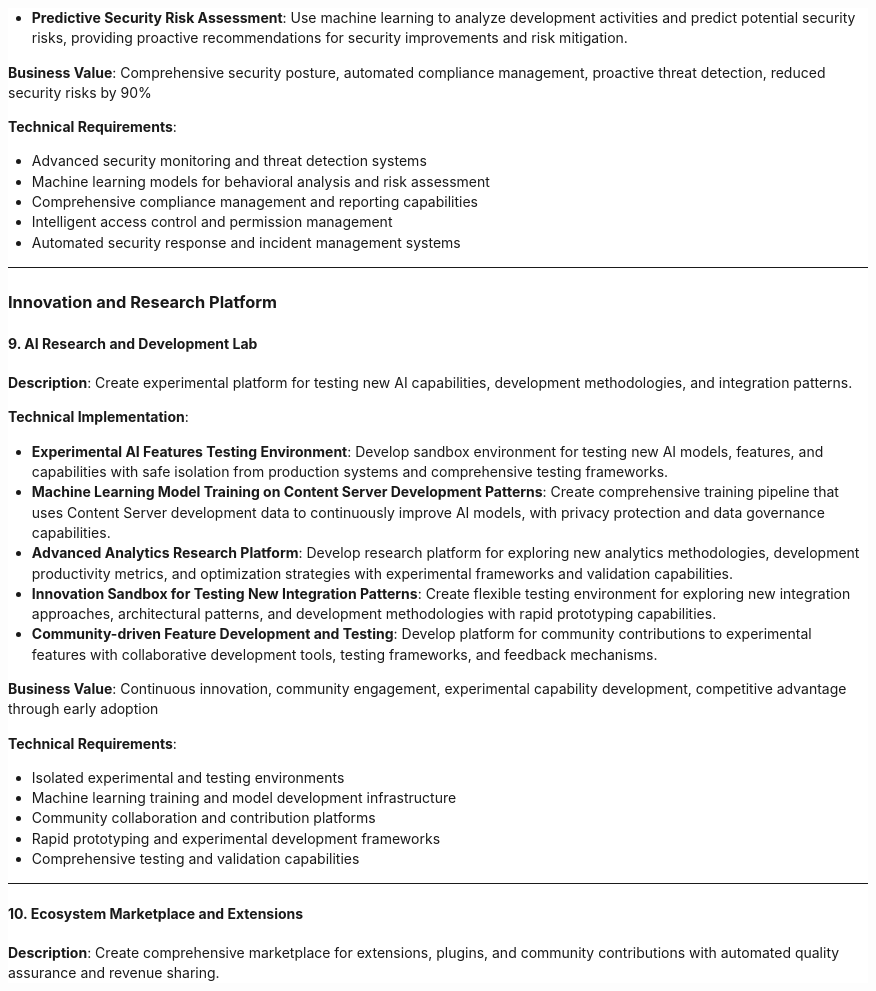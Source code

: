 - **Predictive Security Risk Assessment**: Use machine learning to analyze development activities and predict potential security risks, providing proactive recommendations for security improvements and risk mitigation.

**Business Value**: Comprehensive security posture, automated compliance management, proactive threat detection, reduced security risks by 90%

**Technical Requirements**:
- Advanced security monitoring and threat detection systems
- Machine learning models for behavioral analysis and risk assessment
- Comprehensive compliance management and reporting capabilities
- Intelligent access control and permission management
- Automated security response and incident management systems

---

### **Innovation and Research Platform**

#### 9. **AI Research and Development Lab**
**Description**: Create experimental platform for testing new AI capabilities, development methodologies, and integration patterns.

**Technical Implementation**:
- **Experimental AI Features Testing Environment**: Develop sandbox environment for testing new AI models, features, and capabilities with safe isolation from production systems and comprehensive testing frameworks.
- **Machine Learning Model Training on Content Server Development Patterns**: Create comprehensive training pipeline that uses Content Server development data to continuously improve AI models, with privacy protection and data governance capabilities.
- **Advanced Analytics Research Platform**: Develop research platform for exploring new analytics methodologies, development productivity metrics, and optimization strategies with experimental frameworks and validation capabilities.
- **Innovation Sandbox for Testing New Integration Patterns**: Create flexible testing environment for exploring new integration approaches, architectural patterns, and development methodologies with rapid prototyping capabilities.
- **Community-driven Feature Development and Testing**: Develop platform for community contributions to experimental features with collaborative development tools, testing frameworks, and feedback mechanisms.

**Business Value**: Continuous innovation, community engagement, experimental capability development, competitive advantage through early adoption

**Technical Requirements**:
- Isolated experimental and testing environments
- Machine learning training and model development infrastructure
- Community collaboration and contribution platforms
- Rapid prototyping and experimental development frameworks
- Comprehensive testing and validation capabilities

---

#### 10. **Ecosystem Marketplace and Extensions**
**Description**: Create comprehensive marketplace for extensions, plugins, and community contributions with automated quality assurance and revenue sharing.
